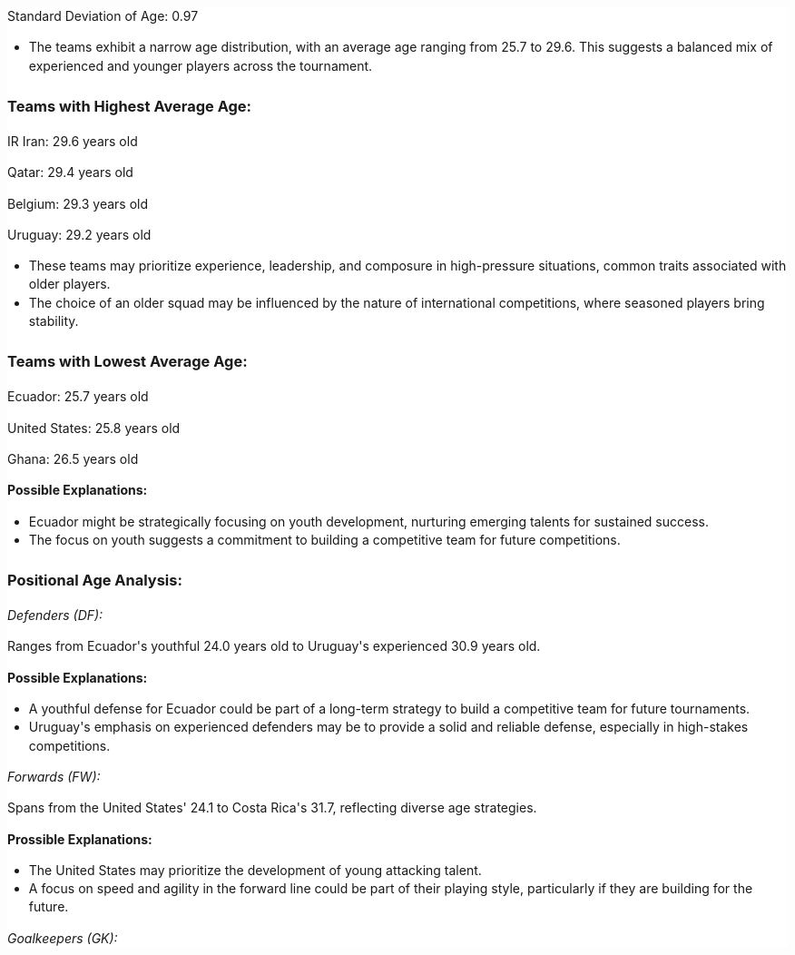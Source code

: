 Standard Deviation of Age: 0.97

- The teams exhibit a narrow age distribution, with an average age ranging from 25.7 to 29.6. This suggests a balanced mix of experienced and younger players across the tournament.


### Teams with Highest Average Age:

IR Iran: 29.6 years old

Qatar: 29.4 years old

Belgium: 29.3 years old

Uruguay: 29.2 years old


- These teams may prioritize experience, leadership, and composure in high-pressure situations, common traits associated with older players.
- The choice of an older squad may be influenced by the nature of international competitions, where seasoned players bring stability.

### Teams with Lowest Average Age:

Ecuador: 25.7 years old

United States: 25.8 years old

Ghana: 26.5 years old

**Possible Explanations:**
- Ecuador might be strategically focusing on youth development, nurturing emerging talents for sustained success.
- The focus on youth suggests a commitment to building a competitive team for future competitions.

### Positional Age Analysis:
_Defenders (DF):_  

Ranges from Ecuador's youthful 24.0 years old to Uruguay's experienced 30.9 years old.

**Possible Explanations:**

- A youthful defense for Ecuador could be part of a long-term strategy to build a competitive team for future tournaments.
- Uruguay's emphasis on experienced defenders may be to provide a solid and reliable defense, especially in high-stakes competitions.


_Forwards (FW):_

Spans from the United States' 24.1 to Costa Rica's 31.7, reflecting diverse age strategies.

**Prossible Explanations:**
- The United States may prioritize the development of young attacking talent.
- A focus on speed and agility in the forward line could be part of their playing style, particularly if they are building for the future.


_Goalkeepers (GK):_
